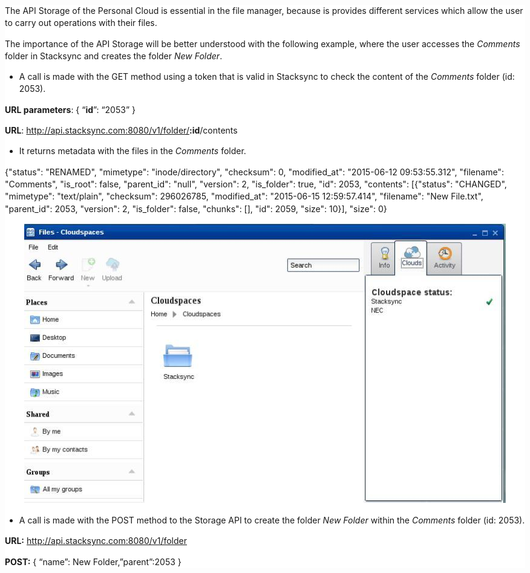 <p>The API Storage of the Personal Cloud is essential in the file manager, because is
provides different services which allow the user to carry out operations with their files.

The importance of the API Storage will be better understood with the following
example, where the user accesses the *Comments* folder in Stacksync and creates the
folder *New Folder*.

  - A call is made with the GET method using a token that is valid in Stacksync to
check the content of the *Comments* folder (id: 2053).

  <b>URL parameters</b>: { “<b>id</b>”: “2053” }

  <b>URL</b>: http://api.stacksync.com:8080/v1/folder/<b>:id</b>/contents

  - It returns metadata with the files in the *Comments* folder.

  {"status": "RENAMED", "mimetype": "inode/directory", "checksum": 0,
"modified_at": "2015-06-12 09:53:55.312", "filename": "Comments", "is_root":
false, "parent_id": "null", "version": 2, "is_folder": true, "id": 2053, "contents":
[{"status": "CHANGED", "mimetype": "text/plain", "checksum": 296026785,
"modified_at": "2015-06-15 12:59:57.414", "filename": "New File.txt", "parent_id":
2053, "version": 2, "is_folder": false, "chunks": [], "id": 2059, "size": 10}], "size": 0}

  <center><img src=img/image10.jpg/></center>

  - A call is made with the POST method to the Storage API to create the folder *New
Folder* within the *Comments* folder (id: 2053).

  <b>URL:</b> http://api.stacksync.com:8080/v1/folder

  <b>POST:</b> { “name”: New Folder,”parent”:2053 }
